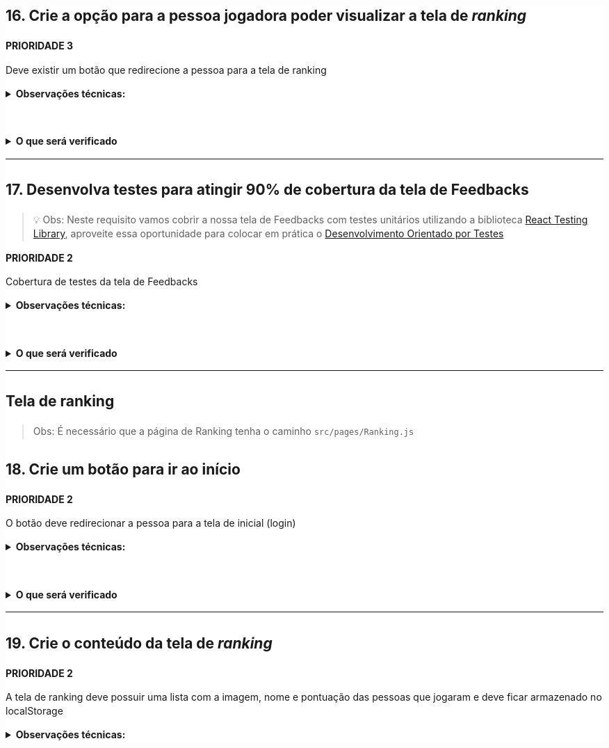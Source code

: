 
## 16. Crie a opção para a pessoa jogadora poder visualizar a tela de _ranking_

  **PRIORIDADE 3**
  
  Deve existir um botão que redirecione a pessoa para a tela de ranking

<details><summary><strong> Observações técnicas:</strong></summary></details>

<br /><details><summary><strong>O que será verificado</strong></summary></details>

---

## 17. Desenvolva testes para atingir 90% de cobertura da tela de Feedbacks

> :bulb: Obs: Neste requisito vamos cobrir a nossa tela de Feedbacks com testes unitários utilizando a biblioteca [React Testing Library](https://testing-library.com/docs/react-testing-library/intro/), aproveite essa oportunidade para colocar em prática o [Desenvolvimento Orientado por Testes](https://blog.betrybe.com/tecnologia/tdd-test-driven-development/)

  **PRIORIDADE 2**
  
  Cobertura de testes da tela de Feedbacks

<details><summary><strong> Observações técnicas:</strong></summary></details>

<br /><details><summary><strong>O que será verificado</strong></summary></details>

---

## Tela de ranking

>Obs: É necessário que a página de Ranking tenha o caminho `src/pages/Ranking.js`

## 18. Crie um botão para ir ao início

  **PRIORIDADE 2**
  
  O botão deve redirecionar a pessoa para a tela de inicial (login)

<details><summary><strong> Observações técnicas:</strong></summary></details>

<br /><details><summary><strong>O que será verificado</strong></summary></details>

---

## 19. Crie o conteúdo da tela de _ranking_

  **PRIORIDADE 2**
  
  A tela de ranking deve possuir uma lista com a imagem, nome e pontuação das pessoas que jogaram e deve ficar armazenado no localStorage

<details><summary><strong> Observações técnicas:</strong></summary></details>
